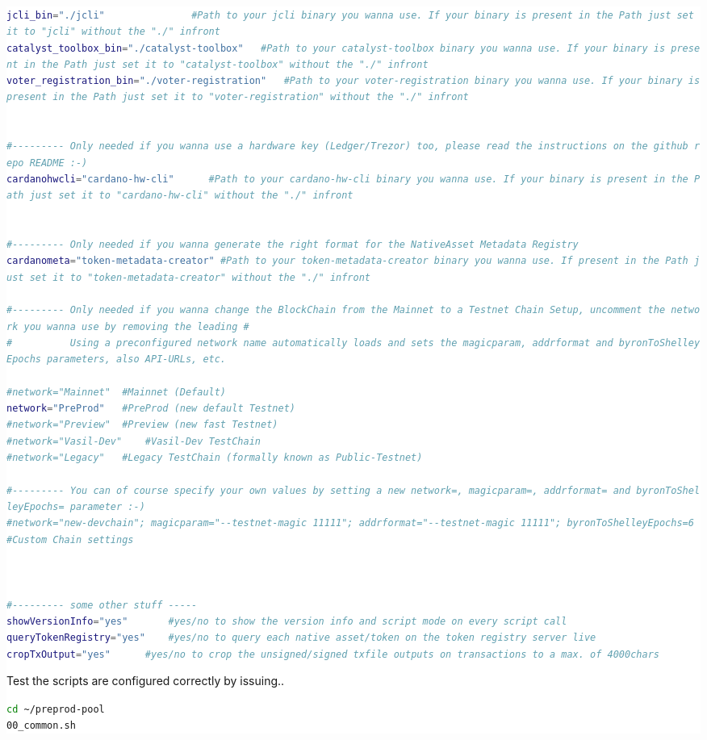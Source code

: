 ```bash title="/home/ubuntu/preprod-pool/common.inc"
jcli_bin="./jcli"               #Path to your jcli binary you wanna use. If your binary is present in the Path just set it to "jcli" without the "./" infront
catalyst_toolbox_bin="./catalyst-toolbox"	#Path to your catalyst-toolbox binary you wanna use. If your binary is present in the Path just set it to "catalyst-toolbox" without the "./" infront
voter_registration_bin="./voter-registration"	#Path to your voter-registration binary you wanna use. If your binary is present in the Path just set it to "voter-registration" without the "./" infront


#--------- Only needed if you wanna use a hardware key (Ledger/Trezor) too, please read the instructions on the github repo README :-)
cardanohwcli="cardano-hw-cli"      #Path to your cardano-hw-cli binary you wanna use. If your binary is present in the Path just set it to "cardano-hw-cli" without the "./" infront


#--------- Only needed if you wanna generate the right format for the NativeAsset Metadata Registry
cardanometa="token-metadata-creator" #Path to your token-metadata-creator binary you wanna use. If present in the Path just set it to "token-metadata-creator" without the "./" infront

#--------- Only needed if you wanna change the BlockChain from the Mainnet to a Testnet Chain Setup, uncomment the network you wanna use by removing the leading #
#          Using a preconfigured network name automatically loads and sets the magicparam, addrformat and byronToShelleyEpochs parameters, also API-URLs, etc.

#network="Mainnet" 	#Mainnet (Default)
network="PreProd" 	#PreProd (new default Testnet)
#network="Preview"	#Preview (new fast Testnet)
#network="Vasil-Dev"	#Vasil-Dev TestChain
#network="Legacy"	#Legacy TestChain (formally known as Public-Testnet)

#--------- You can of course specify your own values by setting a new network=, magicparam=, addrformat= and byronToShelleyEpochs= parameter :-)
#network="new-devchain"; magicparam="--testnet-magic 11111"; addrformat="--testnet-magic 11111"; byronToShelleyEpochs=6 #Custom Chain settings



#--------- some other stuff -----
showVersionInfo="yes"		#yes/no to show the version info and script mode on every script call
queryTokenRegistry="yes"	#yes/no to query each native asset/token on the token registry server live
cropTxOutput="yes"		#yes/no to crop the unsigned/signed txfile outputs on transactions to a max. of 4000chars
```

Test the scripts are configured correctly by issuing..

```bash title=">_ Terminal"
cd ~/preprod-pool
00_common.sh
```
